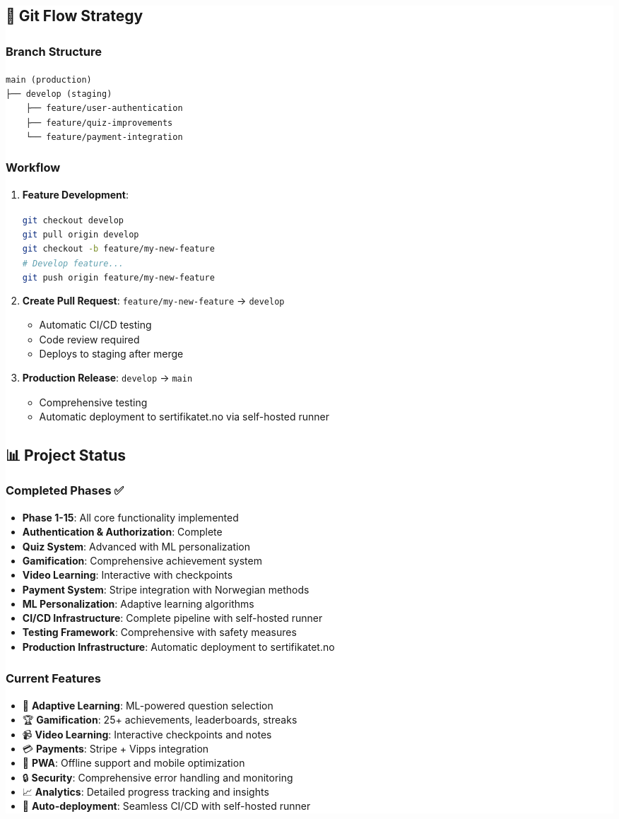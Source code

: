 ## 🌊 Git Flow Strategy

### Branch Structure

```
main (production)
├── develop (staging)
    ├── feature/user-authentication
    ├── feature/quiz-improvements
    └── feature/payment-integration
```

### Workflow

1. **Feature Development**:

   ```bash
   git checkout develop
   git pull origin develop
   git checkout -b feature/my-new-feature
   # Develop feature...
   git push origin feature/my-new-feature
   ```

2. **Create Pull Request**: `feature/my-new-feature` → `develop`

   - Automatic CI/CD testing
   - Code review required
   - Deploys to staging after merge

3. **Production Release**: `develop` → `main`
   - Comprehensive testing
   - Automatic deployment to sertifikatet.no via self-hosted runner

## 📊 Project Status

### Completed Phases ✅

- **Phase 1-15**: All core functionality implemented
- **Authentication & Authorization**: Complete
- **Quiz System**: Advanced with ML personalization
- **Gamification**: Comprehensive achievement system
- **Video Learning**: Interactive with checkpoints
- **Payment System**: Stripe integration with Norwegian methods
- **ML Personalization**: Adaptive learning algorithms
- **CI/CD Infrastructure**: Complete pipeline with self-hosted runner
- **Testing Framework**: Comprehensive with safety measures
- **Production Infrastructure**: Automatic deployment to sertifikatet.no

### Current Features

- 🎯 **Adaptive Learning**: ML-powered question selection
- 🏆 **Gamification**: 25+ achievements, leaderboards, streaks
- 📹 **Video Learning**: Interactive checkpoints and notes
- 💳 **Payments**: Stripe + Vipps integration
- 📱 **PWA**: Offline support and mobile optimization
- 🔒 **Security**: Comprehensive error handling and monitoring
- 📈 **Analytics**: Detailed progress tracking and insights
- 🚀 **Auto-deployment**: Seamless CI/CD with self-hosted runner
